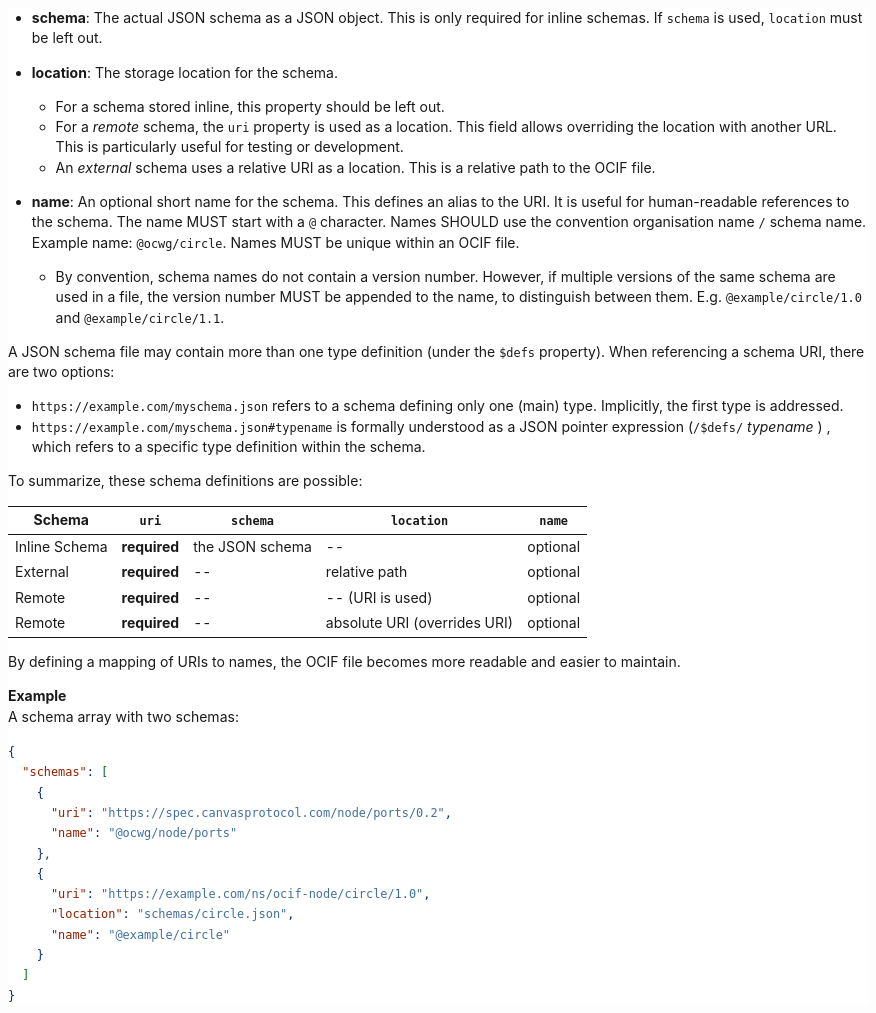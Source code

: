 - **schema**: The actual JSON schema as a JSON object. This is only required for inline schemas. If `schema` is used, `location` must be left out.

- **location**: The storage location for the schema.
    - For a schema stored inline, this property should be left out.
    - For a _remote_ schema, the `uri` property is used as a location. This field allows overriding the location with another URL. This is particularly useful for testing or development.
    - An _external_ schema uses a relative URI as a location. This is a relative path to the OCIF file.

- **name**: An optional short name for the schema. This defines an alias to the URI. It is useful for human-readable references to the schema. The name MUST start with a `@` character. Names SHOULD use the convention organisation name `/` schema name. Example name: `@ocwg/circle`. Names MUST be unique within an OCIF file.
    - By convention, schema names do not contain a version number. However, if multiple versions of the same schema are used in a file, the version number MUST be appended to the name, to distinguish between them. E.g. `@example/circle/1.0` and `@example/circle/1.1`.


A JSON schema file may contain more than one type definition (under the `$defs` property).
When referencing a schema URI, there are two options:

- `https://example.com/myschema.json` refers to a schema defining only one (main) type. Implicitly, the first type is addressed.
- `https://example.com/myschema.json#typename` is formally understood as  a JSON pointer expression  (`/$defs/` _typename_ ) , which refers to a specific type definition within the schema.

To summarize, these schema definitions are possible:

| Schema        | `uri`        | `schema`        | `location`                   | `name`   |
|---------------|--------------|-----------------|------------------------------|----------|
| Inline Schema | **required** | the JSON schema | --                           | optional |
| External      | **required** | --              | relative path                | optional |
| Remote        | **required** | --              | -- (URI is used)             | optional |
| Remote        | **required** | --              | absolute URI (overrides URI) | optional |



By defining a mapping of URIs to names, the OCIF file becomes more readable and easier to maintain.

**Example**  
A schema array with two schemas:
```json 
{
  "schemas": [
    {
      "uri": "https://spec.canvasprotocol.com/node/ports/0.2",
      "name": "@ocwg/node/ports"
    },
    {
      "uri": "https://example.com/ns/ocif-node/circle/1.0",
      "location": "schemas/circle.json",
      "name": "@example/circle"
    }
  ]
}
```
